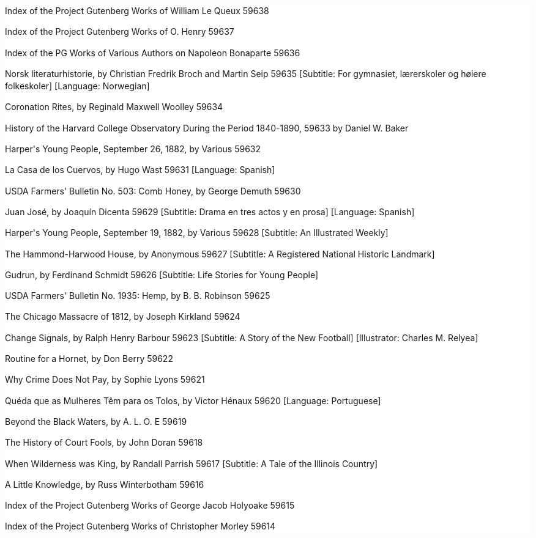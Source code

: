 Index of the Project Gutenberg Works of William Le Queux                 59638

Index of the Project Gutenberg Works of O. Henry                         59637

Index of the PG Works of Various Authors on Napoleon Bonaparte           59636

Norsk literaturhistorie, by Christian Fredrik Broch and Martin Seip      59635
  [Subtitle: For gymnasiet, lærerskoler og høiere folkeskoler]
  [Language: Norwegian]

Coronation Rites, by Reginald Maxwell Woolley                            59634

History of the Harvard College Observatory During the Period 1840-1890,  59633
  by Daniel W. Baker

Harper's Young People, September 26, 1882, by Various                    59632

La Casa de los Cuervos, by Hugo Wast                                     59631
  [Language: Spanish]

USDA Farmers' Bulletin No. 503: Comb Honey, by George Demuth             59630

Juan José, by Joaquín Dicenta                                            59629
  [Subtitle: Drama en tres actos y en prosa]
  [Language: Spanish]

Harper's Young People, September 19, 1882, by Various                    59628
  [Subtitle: An Illustrated Weekly]

The Hammond-Harwood House, by Anonymous                                  59627
  [Subtitle: A Registered National Historic Landmark]

Gudrun, by Ferdinand Schmidt                                             59626
  [Subtitle: Life Stories for Young People]

USDA Farmers' Bulletin No. 1935: Hemp, by B. B. Robinson                 59625

The Chicago Massacre of 1812, by Joseph Kirkland                         59624

Change Signals, by Ralph Henry Barbour                                   59623
  [Subtitle: A Story of the New Football]
  [Illustrator: Charles M. Relyea]

Routine for a Hornet, by Don Berry                                       59622

Why Crime Does Not Pay, by Sophie Lyons                                  59621

Quéda que as Mulheres Têm para os Tolos, by Victor Hénaux                59620
  [Language: Portuguese]

Beyond the Black Waters, by A. L. O. E                                   59619

The History of Court Fools, by John Doran                                59618

When Wilderness was King, by Randall Parrish                             59617
  [Subtitle: A Tale of the Illinois Country]

A Little Knowledge, by Russ Winterbotham                                 59616

Index of the Project Gutenberg Works of George Jacob Holyoake            59615

Index of the Project Gutenberg Works of Christopher Morley               59614
